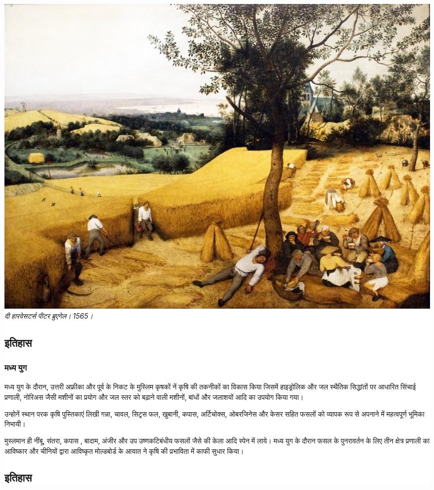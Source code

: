 ![](../../images/1fac314562df20c9.JPG)
*दी हारवेसटर्स पीटर ब्रुएगेल। 1565।*

## इतिहास

### मध्य युग

मध्य युग के दौरान, उत्तरी अफ्रीका और पूर्व के निकट के मुस्लिम कृषकों नें कृषि की तकनीकों का विकास किया जिसमें हाइड्रोलिक और जल स्थैतिक सिद्धांतों पर आधारित सिंचाई प्रणाली, नोरिअस जैसी मशीनों का प्रयोग और जल स्तर को बढ़ाने वाली मशीनों, बांधों और जलाशयों आदि का उपयोग किया गया।

उन्होनें स्थान परक कृषि पुस्तिकाएं लिखी गन्ना, चावल, सिट्रस फल, खुबानी, कपास, अर्टिचोक्स, ओबरजिनेस और केसर सहित फसलों को व्यापक रूप से अपनाने में महत्वपूर्ण भूमिका निभायी।

मुस्लमान ही नींबू, संतरा, कपास , बादाम, अंजीर और उप उष्णकटिबंधीय फसलों जैसे की केला आदि स्पेन में लाये। 
मध्य युग के दौरान फसल के पुनरावर्तन के लिए तीन क्षेत्र प्रणाली का आविष्कार और चीनियों द्वारा आविष्कृत मोल्डबोर्ड के आयात ने कृषि की प्रभाविता में काफी सुधार किया।

## इतिहास
